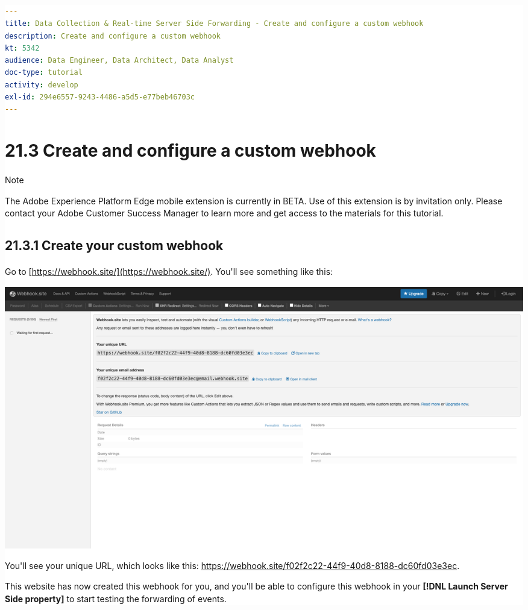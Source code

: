 ```yaml
---
title: Data Collection & Real-time Server Side Forwarding - Create and configure a custom webhook
description: Create and configure a custom webhook
kt: 5342
audience: Data Engineer, Data Architect, Data Analyst
doc-type: tutorial
activity: develop
exl-id: 294e6557-9243-4486-a5d5-e77beb46703c
---
```

# 21.3 Create and configure a custom webhook

>[!NOTE]
>
>The Adobe Experience Platform Edge mobile extension is currently in BETA. Use of this extension is by invitation only. Please contact your Adobe Customer Success Manager to learn more and get access to the materials for this tutorial.

## 21.3.1 Create your custom webhook

Go to [https://webhook.site/](https://webhook.site/). You'll see something like this:

![demo](./images/webhook1.png)

You'll see your unique URL, which looks like this: https://webhook.site/f02f2c22-44f9-40d8-8188-dc60fd03e3ec.

This website has now created this webhook for you, and you'll be able to configure this webhook in your **[!DNL Launch Server Side property]** to start testing the forwarding of events.
